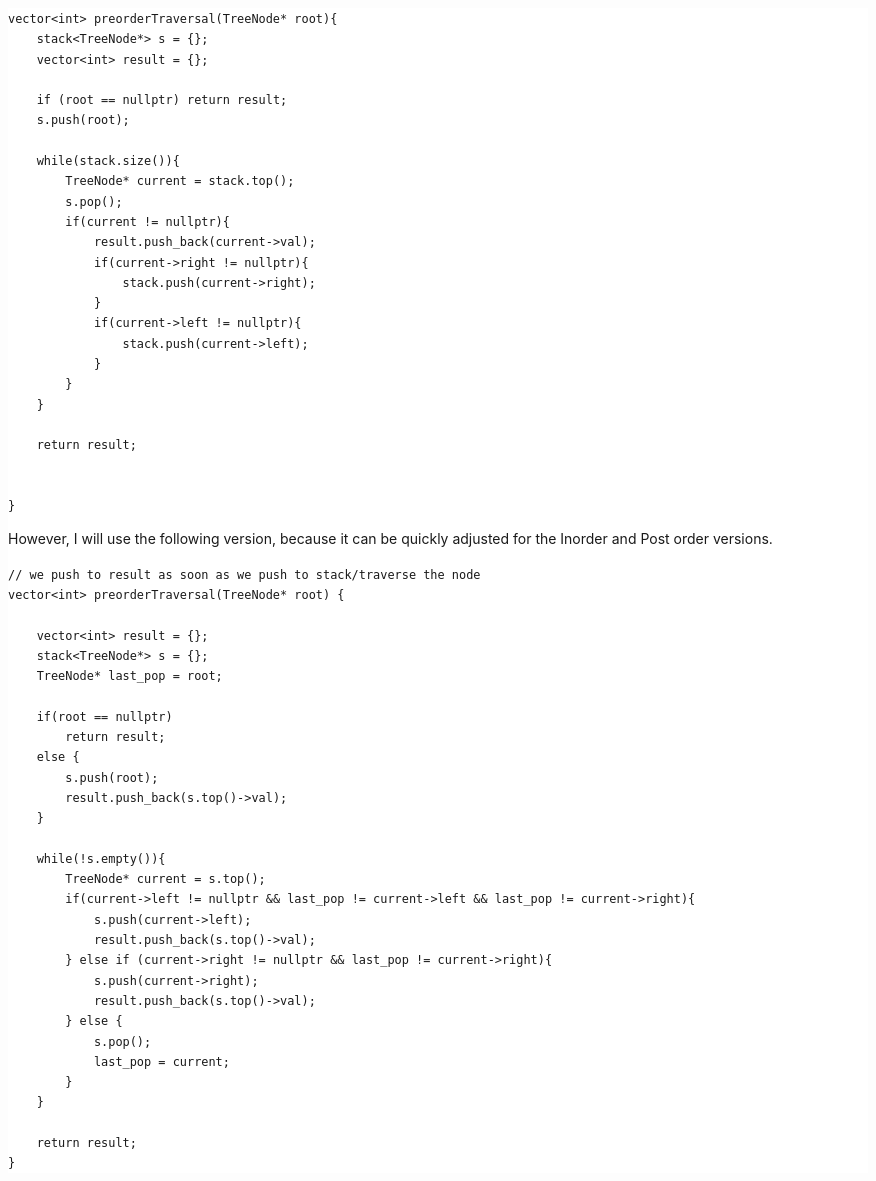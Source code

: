 ```
vector<int> preorderTraversal(TreeNode* root){
    stack<TreeNode*> s = {};
    vector<int> result = {};
    
    if (root == nullptr) return result;
    s.push(root);
    
    while(stack.size()){
        TreeNode* current = stack.top();
        s.pop();
        if(current != nullptr){
            result.push_back(current->val);
            if(current->right != nullptr){
                stack.push(current->right);
            }
            if(current->left != nullptr){
                stack.push(current->left);
            }
        }    
    }
    
    return result;
        
        
}

```
However, I will use the following version, because it can be quickly adjusted for the Inorder and Post order versions.

```
// we push to result as soon as we push to stack/traverse the node
vector<int> preorderTraversal(TreeNode* root) {
        
    vector<int> result = {};
    stack<TreeNode*> s = {};
    TreeNode* last_pop = root;
    
    if(root == nullptr)
        return result;
    else {
        s.push(root);
        result.push_back(s.top()->val); 
    }
    
    while(!s.empty()){
        TreeNode* current = s.top();
        if(current->left != nullptr && last_pop != current->left && last_pop != current->right){
            s.push(current->left);
            result.push_back(s.top()->val);
        } else if (current->right != nullptr && last_pop != current->right){
            s.push(current->right);
            result.push_back(s.top()->val);
        } else {
            s.pop();
            last_pop = current;
        }
    }
    
    return result;
}

```
